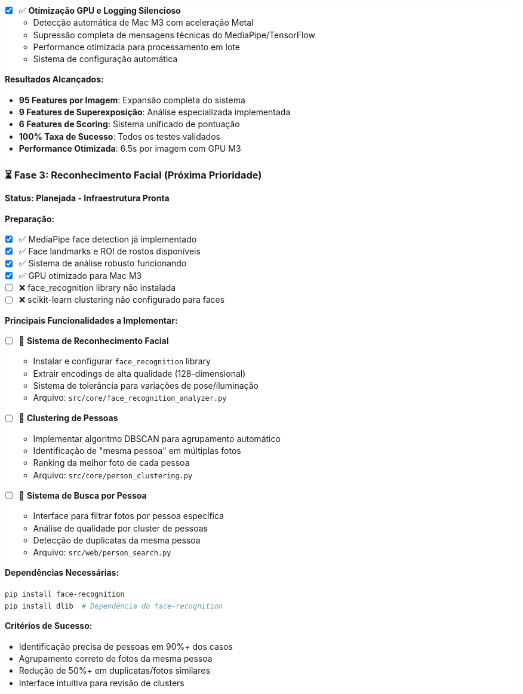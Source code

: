 - [x] ✅ **Otimização GPU e Logging Silencioso**
  - Detecção automática de Mac M3 com aceleração Metal
  - Supressão completa de mensagens técnicas do MediaPipe/TensorFlow
  - Performance otimizada para processamento em lote
  - Sistema de configuração automática

**Resultados Alcançados:**
- **95 Features por Imagem**: Expansão completa do sistema
- **9 Features de Superexposição**: Análise especializada implementada
- **6 Features de Scoring**: Sistema unificado de pontuação
- **100% Taxa de Sucesso**: Todos os testes validados
- **Performance Otimizada**: 6.5s por imagem com GPU M3

### **⏳ Fase 3: Reconhecimento Facial** (Próxima Prioridade)
**Status: Planejada - Infraestrutura Pronta**

**Preparação:**
- [x] ✅ MediaPipe face detection já implementado
- [x] ✅ Face landmarks e ROI de rostos disponíveis  
- [x] ✅ Sistema de análise robusto funcionando
- [x] ✅ GPU otimizado para Mac M3
- [ ] ❌ face_recognition library não instalada
- [ ] ❌ scikit-learn clustering não configurado para faces

**Principais Funcionalidades a Implementar:**
- [ ] 🎯 **Sistema de Reconhecimento Facial**
  - Instalar e configurar `face_recognition` library
  - Extrair encodings de alta qualidade (128-dimensional)
  - Sistema de tolerância para variações de pose/iluminação
  - Arquivo: `src/core/face_recognition_analyzer.py`
  
- [ ] 🎯 **Clustering de Pessoas**
  - Implementar algoritmo DBSCAN para agrupamento automático
  - Identificação de "mesma pessoa" em múltiplas fotos
  - Ranking da melhor foto de cada pessoa
  - Arquivo: `src/core/person_clustering.py`
  
- [ ] 🎯 **Sistema de Busca por Pessoa**
  - Interface para filtrar fotos por pessoa específica
  - Análise de qualidade por cluster de pessoas
  - Detecção de duplicatas da mesma pessoa
  - Arquivo: `src/web/person_search.py`

**Dependências Necessárias:**
```bash
pip install face-recognition
pip install dlib  # Dependência do face-recognition
```

**Critérios de Sucesso:**
- Identificação precisa de pessoas em 90%+ dos casos
- Agrupamento correto de fotos da mesma pessoa
- Redução de 50%+ em duplicatas/fotos similares
- Interface intuitiva para revisão de clusters
